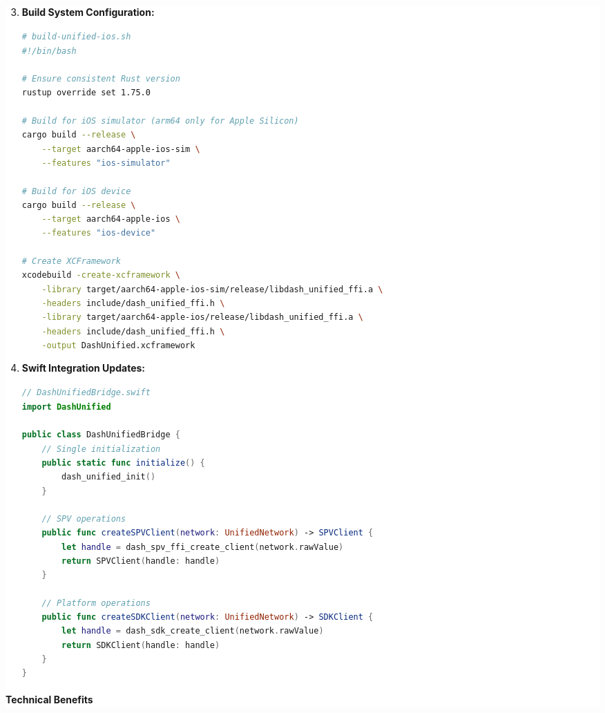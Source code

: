 3. **Build System Configuration:**
   ```bash
   # build-unified-ios.sh
   #!/bin/bash
   
   # Ensure consistent Rust version
   rustup override set 1.75.0
   
   # Build for iOS simulator (arm64 only for Apple Silicon)
   cargo build --release \
       --target aarch64-apple-ios-sim \
       --features "ios-simulator"
   
   # Build for iOS device
   cargo build --release \
       --target aarch64-apple-ios \
       --features "ios-device"
   
   # Create XCFramework
   xcodebuild -create-xcframework \
       -library target/aarch64-apple-ios-sim/release/libdash_unified_ffi.a \
       -headers include/dash_unified_ffi.h \
       -library target/aarch64-apple-ios/release/libdash_unified_ffi.a \
       -headers include/dash_unified_ffi.h \
       -output DashUnified.xcframework
   ```

4. **Swift Integration Updates:**
   ```swift
   // DashUnifiedBridge.swift
   import DashUnified
   
   public class DashUnifiedBridge {
       // Single initialization
       public static func initialize() {
           dash_unified_init()
       }
       
       // SPV operations
       public func createSPVClient(network: UnifiedNetwork) -> SPVClient {
           let handle = dash_spv_ffi_create_client(network.rawValue)
           return SPVClient(handle: handle)
       }
       
       // Platform operations
       public func createSDKClient(network: UnifiedNetwork) -> SDKClient {
           let handle = dash_sdk_create_client(network.rawValue)
           return SDKClient(handle: handle)
       }
   }
   ```

#### Technical Benefits
